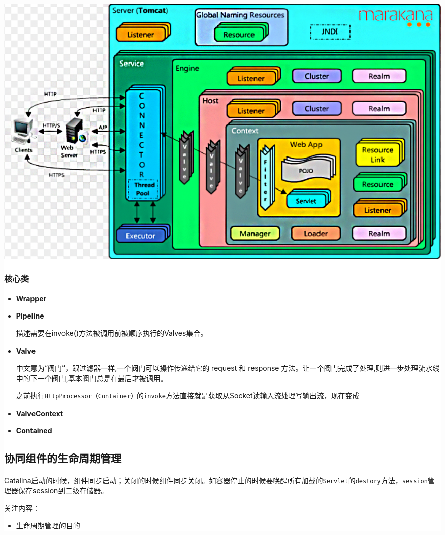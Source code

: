 ![](../img/Tomcat组件及架构.jpg)



### 核心类

+ **Wrapper**

+ **Pipeline**

  描述需要在invoke()方法被调用前被顺序执行的Valves集合。

+ **Valve**

  中文意为“阀门”，跟过滤器一样,一个阀门可以操作传递给它的 request 和 response 方法。让一个阀门完成了处理,则进一步处理流水线中的下一个阀门,基本阀门总是在最后才被调用。

  之前执行`HttpProcessor（Container）`的`invoke`方法直接就是获取从Socket读输入流处理写输出流，现在变成

+ **ValveContext**

+ **Contained**

  

## 协同组件的生命周期管理

Catalina启动的时候，组件同步启动；关闭的时候组件同步关闭。如容器停止的时候要唤醒所有加载的`Servlet`的`destory`方法，`session`管理器保存session到二级存储器。

关注内容：

+ 生命周期管理的目的
